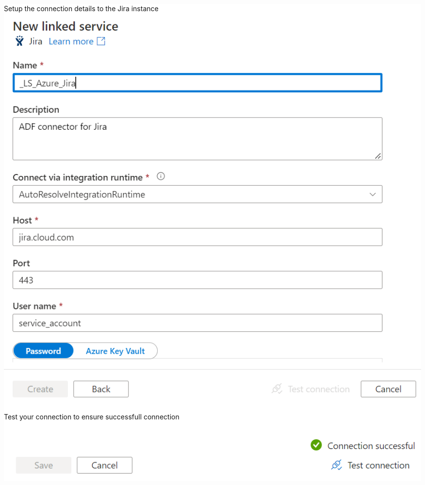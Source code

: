 Setup the connection details to the Jira instance

<img src="/assets/res/blogData/ADF/jira_adf_2.PNG" width="100%">

Test your connection to ensure successfull connection

<img src="/assets/res/blogData/ADF/jira_adf_3.PNG" width="100%">

